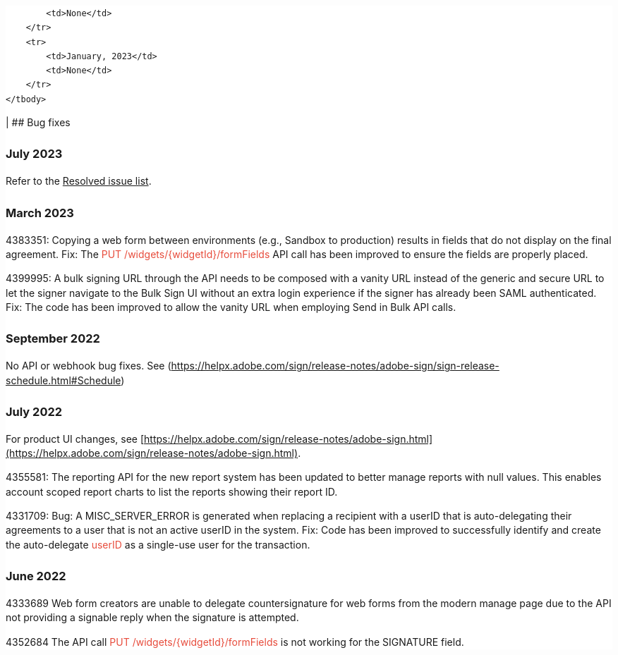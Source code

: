             <td>None</td>
        </tr>
        <tr>
            <td>January, 2023</td>
            <td>None</td>
        </tr>
    </tbody>
</table>
                                                                                                                                         |
## Bug fixes

### July 2023

Refer to the [Resolved issue list](https://helpx.adobe.com/sign/release-notes/adobe-sign/sign-release-schedule.html#Schedule]).

### March 2023

4383351: Copying a web form between environments (e.g., Sandbox to production) results in fields that do not display on the final agreement. Fix: The <span style="color: #e74c3c;">PUT /widgets/{widgetId}/formFields</span> API call has been improved to ensure the fields are properly placed.

4399995: A bulk signing URL through the API needs to be composed with a vanity URL instead of the generic and secure URL to let the signer navigate to the Bulk Sign UI without an extra login experience if the signer has already been SAML authenticated. Fix: The code has been improved to allow the vanity URL when employing Send in Bulk API calls.

### September 2022

No API or webhook bug fixes. See (https://helpx.adobe.com/sign/release-notes/adobe-sign/sign-release-schedule.html#Schedule)

### July 2022

For product UI changes, see [https://helpx.adobe.com/sign/release-notes/adobe-sign.html](https://helpx.adobe.com/sign/release-notes/adobe-sign.html).

4355581: The reporting API for the new report system has been updated to better manage reports with null values. This enables account scoped report charts to list the reports showing their report ID.

4331709: Bug: A MISC\_SERVER\_ERROR is generated when replacing a recipient with a userID that is auto-delegating their agreements to a user that is not an active userID in the system. Fix: Code has been improved to successfully identify and create the auto-delegate <span style="color: #e74c3c;">userID</span> as a single-use user for the transaction.

### June 2022

4333689 Web form creators are unable to delegate countersignature for web forms from the modern manage page due to the API not providing a signable reply when the signature is attempted.

4352684 The API call <span style="color: #e74c3c;">PUT /widgets/{widgetId}/formFields</span> is not working for the SIGNATURE field.
